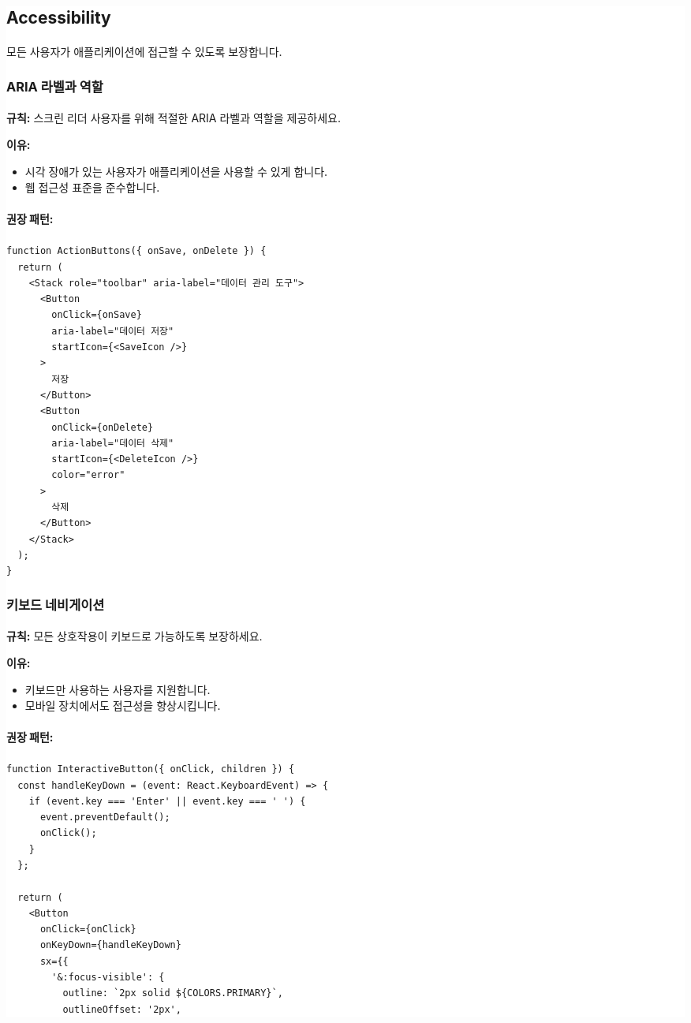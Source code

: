 
## Accessibility

모든 사용자가 애플리케이션에 접근할 수 있도록 보장합니다.

### ARIA 라벨과 역할

**규칙:** 스크린 리더 사용자를 위해 적절한 ARIA 라벨과 역할을 제공하세요.

**이유:**
- 시각 장애가 있는 사용자가 애플리케이션을 사용할 수 있게 합니다.
- 웹 접근성 표준을 준수합니다.

#### 권장 패턴:

```tsx
function ActionButtons({ onSave, onDelete }) {
  return (
    <Stack role="toolbar" aria-label="데이터 관리 도구">
      <Button
        onClick={onSave}
        aria-label="데이터 저장"
        startIcon={<SaveIcon />}
      >
        저장
      </Button>
      <Button
        onClick={onDelete}
        aria-label="데이터 삭제"
        startIcon={<DeleteIcon />}
        color="error"
      >
        삭제
      </Button>
    </Stack>
  );
}
```

### 키보드 네비게이션

**규칙:** 모든 상호작용이 키보드로 가능하도록 보장하세요.

**이유:**
- 키보드만 사용하는 사용자를 지원합니다.
- 모바일 장치에서도 접근성을 향상시킵니다.

#### 권장 패턴:

```tsx
function InteractiveButton({ onClick, children }) {
  const handleKeyDown = (event: React.KeyboardEvent) => {
    if (event.key === 'Enter' || event.key === ' ') {
      event.preventDefault();
      onClick();
    }
  };

  return (
    <Button
      onClick={onClick}
      onKeyDown={handleKeyDown}
      sx={{
        '&:focus-visible': {
          outline: `2px solid ${COLORS.PRIMARY}`,
          outlineOffset: '2px',
```